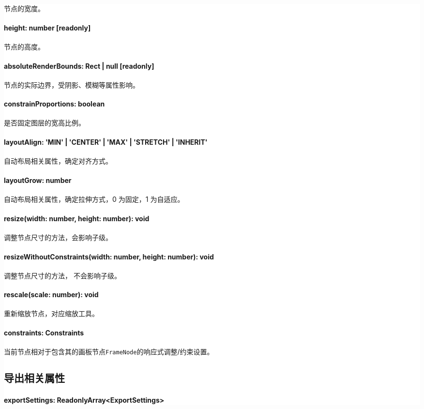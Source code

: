 节点的宽度。



#### height: number [readonly]

节点的高度。



#### absoluteRenderBounds: Rect | null [readonly]

节点的实际边界，受阴影、模糊等属性影响。



#### constrainProportions: boolean

是否固定图层的宽高比例。



#### layoutAlign: 'MIN' | 'CENTER' | 'MAX' | 'STRETCH' | 'INHERIT'

自动布局相关属性，确定对齐方式。



#### layoutGrow: number

自动布局相关属性，确定拉伸方式，0 为固定，1 为自适应。



#### resize(width: number, height: number): void

调整节点尺寸的方法，会影响子级。



#### resizeWithoutConstraints(width: number, height: number): void

调整节点尺寸的方法， 不会影响子级。



#### rescale(scale: number): void

重新缩放节点，对应缩放工具。



#### constraints: Constraints

当前节点相对于包含其的画板节点`FrameNode`的响应式调整/约束设置。



## 导出相关属性

#### exportSettings: ReadonlyArray\<ExportSettings\>
